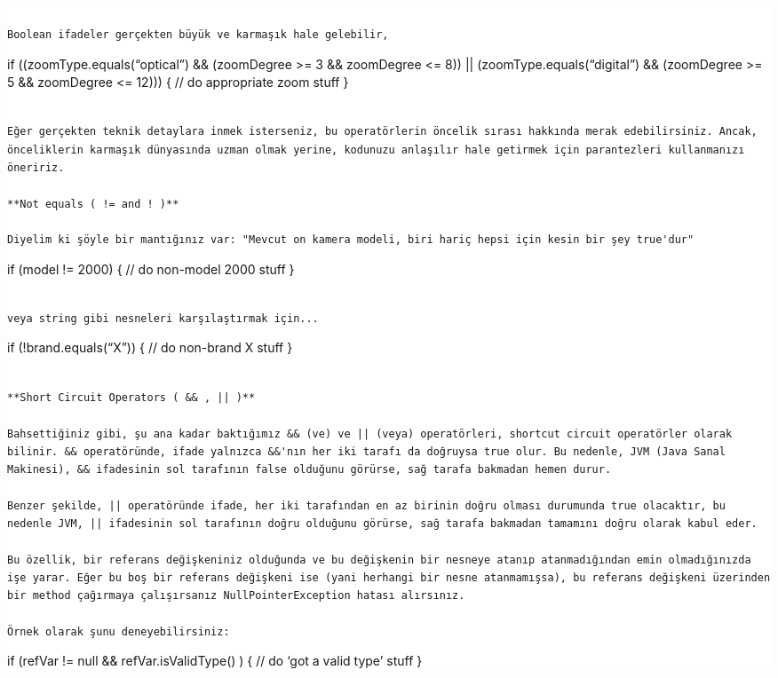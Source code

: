 ```

Boolean ifadeler gerçekten büyük ve karmaşık hale gelebilir,

```
if ((zoomType.equals(“optical”) &&
 (zoomDegree >= 3 && zoomDegree <= 8)) ||
 (zoomType.equals(“digital”) &&
 (zoomDegree >= 5 && zoomDegree <= 12))) {
 // do appropriate zoom stuff
}
```

Eğer gerçekten teknik detaylara inmek isterseniz, bu operatörlerin öncelik sırası hakkında merak edebilirsiniz. Ancak,
önceliklerin karmaşık dünyasında uzman olmak yerine, kodunuzu anlaşılır hale getirmek için parantezleri kullanmanızı
öneririz.

**Not equals ( != and ! )**

Diyelim ki şöyle bir mantığınız var: "Mevcut on kamera modeli, biri hariç hepsi için kesin bir şey true'dur"

```
if (model != 2000) {
 // do non-model 2000 stuff
}
```

veya string gibi nesneleri karşılaştırmak için...

```
if (!brand.equals(“X”)) {
 // do non-brand X stuff
}
```

**Short Circuit Operators ( && , || )**

Bahsettiğiniz gibi, şu ana kadar baktığımız && (ve) ve || (veya) operatörleri, shortcut circuit operatörler olarak
bilinir. && operatöründe, ifade yalnızca &&'nın her iki tarafı da doğruysa true olur. Bu nedenle, JVM (Java Sanal
Makinesi), && ifadesinin sol tarafının false olduğunu görürse, sağ tarafa bakmadan hemen durur.

Benzer şekilde, || operatöründe ifade, her iki tarafından en az birinin doğru olması durumunda true olacaktır, bu
nedenle JVM, || ifadesinin sol tarafının doğru olduğunu görürse, sağ tarafa bakmadan tamamını doğru olarak kabul eder.

Bu özellik, bir referans değişkeniniz olduğunda ve bu değişkenin bir nesneye atanıp atanmadığından emin olmadığınızda
işe yarar. Eğer bu boş bir referans değişkeni ise (yani herhangi bir nesne atanmamışsa), bu referans değişkeni üzerinden
bir method çağırmaya çalışırsanız NullPointerException hatası alırsınız.

Örnek olarak şunu deneyebilirsiniz:

```
if (refVar != null &&
 refVar.isValidType() ) {
 // do ‘got a valid type’ stuff
}
```
```
